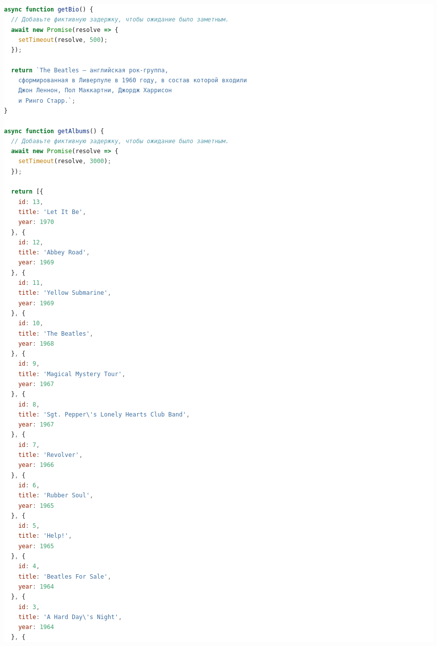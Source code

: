 ```js src/data.js hidden
async function getBio() {
  // Добавьте фиктивную задержку, чтобы ожидание было заметным.
  await new Promise(resolve => {
    setTimeout(resolve, 500);
  });

  return `The Beatles — английская рок-группа, 
    сформированная в Ливерпуле в 1960 году, в состав которой входили 
    Джон Леннон, Пол Маккартни, Джордж Харрисон 
    и Ринго Старр.`;
}

async function getAlbums() {
  // Добавьте фиктивную задержку, чтобы ожидание было заметным.
  await new Promise(resolve => {
    setTimeout(resolve, 3000);
  });

  return [{
    id: 13,
    title: 'Let It Be',
    year: 1970
  }, {
    id: 12,
    title: 'Abbey Road',
    year: 1969
  }, {
    id: 11,
    title: 'Yellow Submarine',
    year: 1969
  }, {
    id: 10,
    title: 'The Beatles',
    year: 1968
  }, {
    id: 9,
    title: 'Magical Mystery Tour',
    year: 1967
  }, {
    id: 8,
    title: 'Sgt. Pepper\'s Lonely Hearts Club Band',
    year: 1967
  }, {
    id: 7,
    title: 'Revolver',
    year: 1966
  }, {
    id: 6,
    title: 'Rubber Soul',
    year: 1965
  }, {
    id: 5,
    title: 'Help!',
    year: 1965
  }, {
    id: 4,
    title: 'Beatles For Sale',
    year: 1964
  }, {
    id: 3,
    title: 'A Hard Day\'s Night',
    year: 1964
  }, {
```